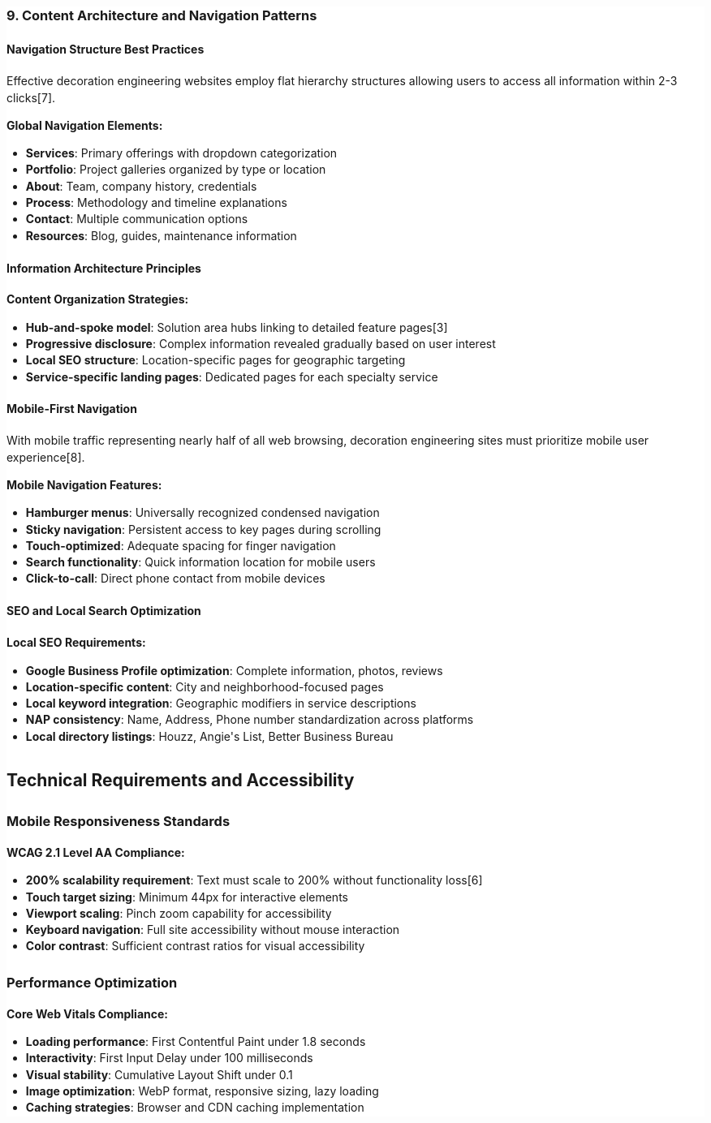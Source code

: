 ### 9. Content Architecture and Navigation Patterns

#### Navigation Structure Best Practices
Effective decoration engineering websites employ flat hierarchy structures allowing users to access all information within 2-3 clicks[7].

**Global Navigation Elements:**
- **Services**: Primary offerings with dropdown categorization
- **Portfolio**: Project galleries organized by type or location
- **About**: Team, company history, credentials
- **Process**: Methodology and timeline explanations
- **Contact**: Multiple communication options
- **Resources**: Blog, guides, maintenance information

#### Information Architecture Principles
**Content Organization Strategies:**
- **Hub-and-spoke model**: Solution area hubs linking to detailed feature pages[3]
- **Progressive disclosure**: Complex information revealed gradually based on user interest
- **Local SEO structure**: Location-specific pages for geographic targeting
- **Service-specific landing pages**: Dedicated pages for each specialty service

#### Mobile-First Navigation
With mobile traffic representing nearly half of all web browsing, decoration engineering sites must prioritize mobile user experience[8].

**Mobile Navigation Features:**
- **Hamburger menus**: Universally recognized condensed navigation
- **Sticky navigation**: Persistent access to key pages during scrolling
- **Touch-optimized**: Adequate spacing for finger navigation
- **Search functionality**: Quick information location for mobile users
- **Click-to-call**: Direct phone contact from mobile devices

#### SEO and Local Search Optimization
**Local SEO Requirements:**
- **Google Business Profile optimization**: Complete information, photos, reviews
- **Location-specific content**: City and neighborhood-focused pages
- **Local keyword integration**: Geographic modifiers in service descriptions
- **NAP consistency**: Name, Address, Phone number standardization across platforms
- **Local directory listings**: Houzz, Angie's List, Better Business Bureau

## Technical Requirements and Accessibility

### Mobile Responsiveness Standards
**WCAG 2.1 Level AA Compliance:**
- **200% scalability requirement**: Text must scale to 200% without functionality loss[6]
- **Touch target sizing**: Minimum 44px for interactive elements
- **Viewport scaling**: Pinch zoom capability for accessibility
- **Keyboard navigation**: Full site accessibility without mouse interaction
- **Color contrast**: Sufficient contrast ratios for visual accessibility

### Performance Optimization
**Core Web Vitals Compliance:**
- **Loading performance**: First Contentful Paint under 1.8 seconds
- **Interactivity**: First Input Delay under 100 milliseconds
- **Visual stability**: Cumulative Layout Shift under 0.1
- **Image optimization**: WebP format, responsive sizing, lazy loading
- **Caching strategies**: Browser and CDN caching implementation
